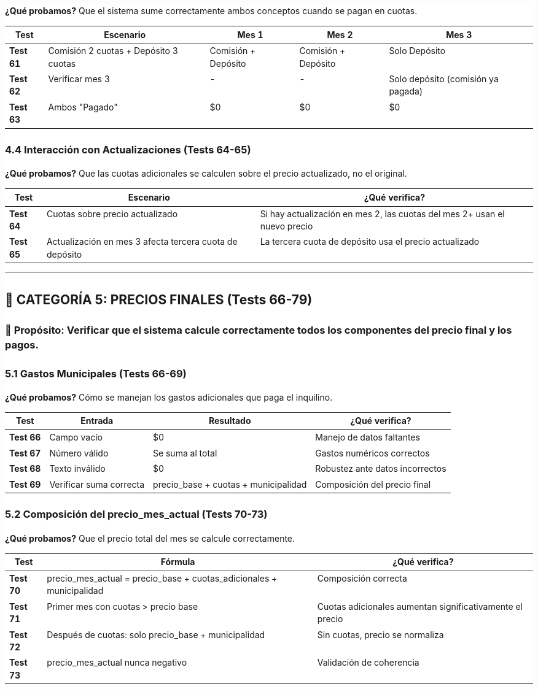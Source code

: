 **¿Qué probamos?** Que el sistema sume correctamente ambos conceptos cuando se pagan en cuotas.

| Test | Escenario | Mes 1 | Mes 2 | Mes 3 |
|------|-----------|-------|-------|-------|
| **Test 61** | Comisión 2 cuotas + Depósito 3 cuotas | Comisión + Depósito | Comisión + Depósito | Solo Depósito |
| **Test 62** | Verificar mes 3 | - | - | Solo depósito (comisión ya pagada) |
| **Test 63** | Ambos "Pagado" | $0 | $0 | $0 |

### 4.4 Interacción con Actualizaciones (Tests 64-65)

**¿Qué probamos?** Que las cuotas adicionales se calculen sobre el precio actualizado, no el original.

| Test | Escenario | ¿Qué verifica? |
|------|-----------|----------------|
| **Test 64** | Cuotas sobre precio actualizado | Si hay actualización en mes 2, las cuotas del mes 2+ usan el nuevo precio |
| **Test 65** | Actualización en mes 3 afecta tercera cuota de depósito | La tercera cuota de depósito usa el precio actualizado |

---

## 🧮 CATEGORÍA 5: PRECIOS FINALES (Tests 66-79)

### 🎯 **Propósito**: Verificar que el sistema calcule correctamente todos los componentes del precio final y los pagos.

### 5.1 Gastos Municipales (Tests 66-69)

**¿Qué probamos?** Cómo se manejan los gastos adicionales que paga el inquilino.

| Test | Entrada | Resultado | ¿Qué verifica? |
|------|---------|-----------|----------------|
| **Test 66** | Campo vacío | $0 | Manejo de datos faltantes |
| **Test 67** | Número válido | Se suma al total | Gastos numéricos correctos |
| **Test 68** | Texto inválido | $0 | Robustez ante datos incorrectos |
| **Test 69** | Verificar suma correcta | precio_base + cuotas + municipalidad | Composición del precio final |

### 5.2 Composición del precio_mes_actual (Tests 70-73)

**¿Qué probamos?** Que el precio total del mes se calcule correctamente.

| Test | Fórmula | ¿Qué verifica? |
|------|---------|----------------|
| **Test 70** | precio_mes_actual = precio_base + cuotas_adicionales + municipalidad | Composición correcta |
| **Test 71** | Primer mes con cuotas > precio base | Cuotas adicionales aumentan significativamente el precio |
| **Test 72** | Después de cuotas: solo precio_base + municipalidad | Sin cuotas, precio se normaliza |
| **Test 73** | precio_mes_actual nunca negativo | Validación de coherencia |
